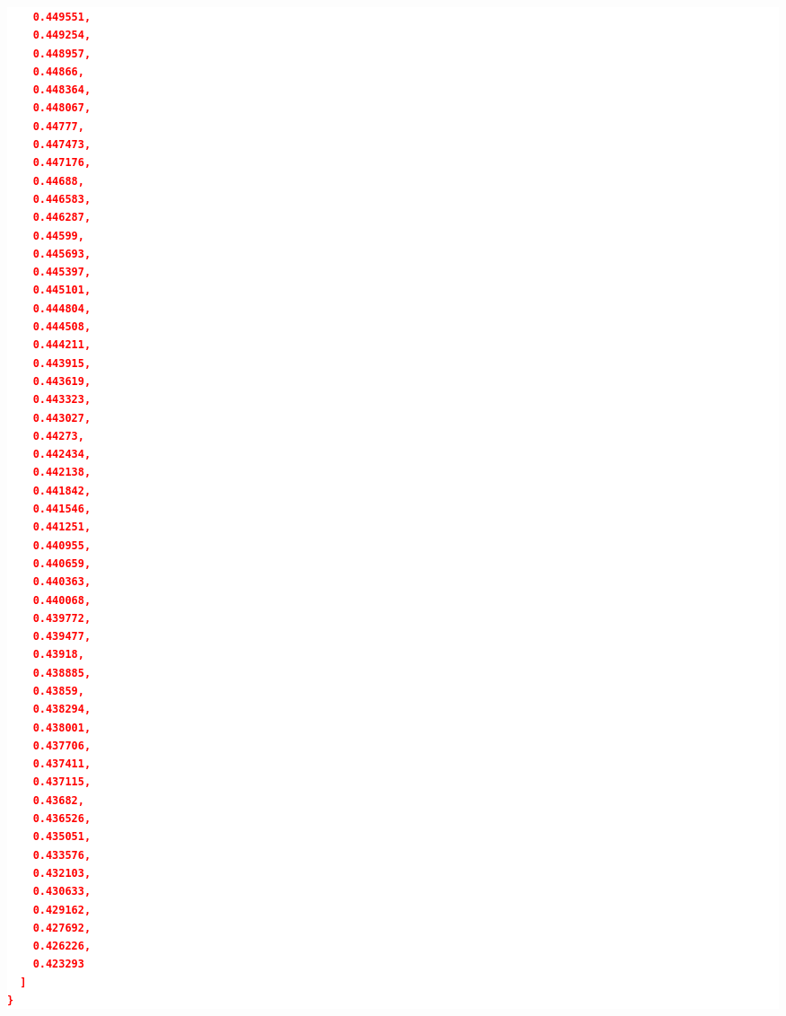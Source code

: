```json
    0.449551,
    0.449254,
    0.448957,
    0.44866,
    0.448364,
    0.448067,
    0.44777,
    0.447473,
    0.447176,
    0.44688,
    0.446583,
    0.446287,
    0.44599,
    0.445693,
    0.445397,
    0.445101,
    0.444804,
    0.444508,
    0.444211,
    0.443915,
    0.443619,
    0.443323,
    0.443027,
    0.44273,
    0.442434,
    0.442138,
    0.441842,
    0.441546,
    0.441251,
    0.440955,
    0.440659,
    0.440363,
    0.440068,
    0.439772,
    0.439477,
    0.43918,
    0.438885,
    0.43859,
    0.438294,
    0.438001,
    0.437706,
    0.437411,
    0.437115,
    0.43682,
    0.436526,
    0.435051,
    0.433576,
    0.432103,
    0.430633,
    0.429162,
    0.427692,
    0.426226,
    0.423293
  ]
}
```
